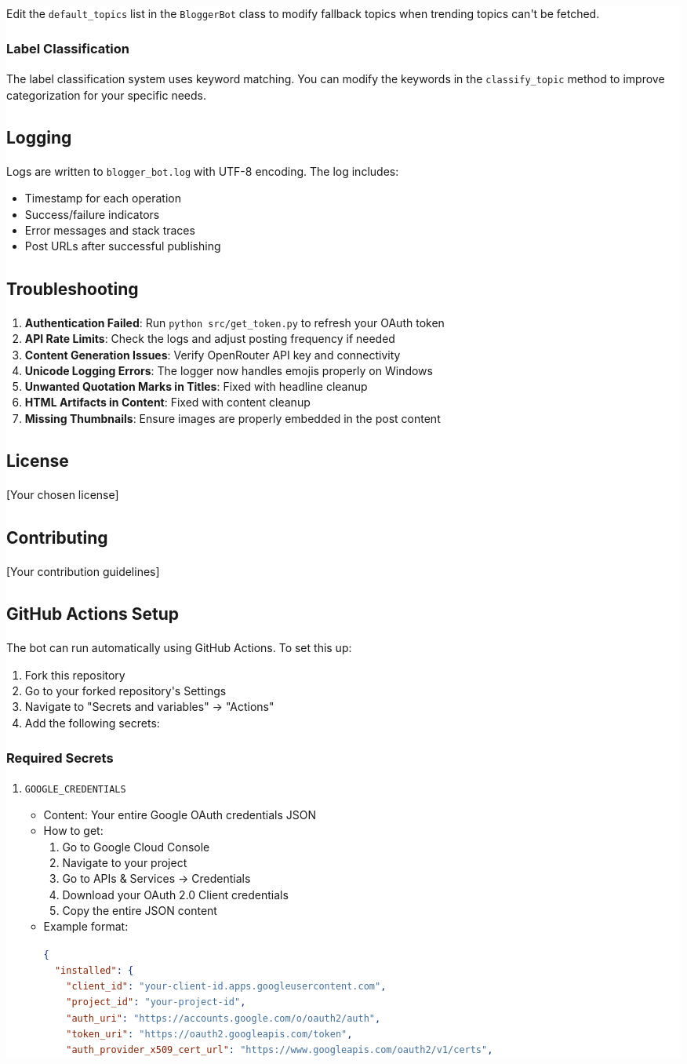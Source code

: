 Edit the `default_topics` list in the `BloggerBot` class to modify fallback topics when trending topics can't be fetched.

### Label Classification

The label classification system uses keyword matching. You can modify the keywords in the `classify_topic` method to improve categorization for your specific needs.

## Logging

Logs are written to `blogger_bot.log` with UTF-8 encoding. The log includes:

- Timestamp for each operation
- Success/failure indicators
- Error messages and stack traces
- Post URLs after successful publishing

## Troubleshooting

1. **Authentication Failed**: Run `python src/get_token.py` to refresh your OAuth token
2. **API Rate Limits**: Check the logs and adjust posting frequency if needed
3. **Content Generation Issues**: Verify OpenRouter API key and connectivity
4. **Unicode Logging Errors**: The logger now handles emojis properly on Windows
5. **Unwanted Quotation Marks in Titles**: Fixed with headline cleanup
6. **HTML Artifacts in Content**: Fixed with content cleanup
7. **Missing Thumbnails**: Ensure images are properly embedded in the post content

## License

[Your chosen license]

## Contributing

[Your contribution guidelines]

## GitHub Actions Setup

The bot can run automatically using GitHub Actions. To set this up:

1. Fork this repository
2. Go to your forked repository's Settings
3. Navigate to "Secrets and variables" → "Actions"
4. Add the following secrets:

### Required Secrets

1. `GOOGLE_CREDENTIALS`

   - Content: Your entire Google OAuth credentials JSON
   - How to get:
     1. Go to Google Cloud Console
     2. Navigate to your project
     3. Go to APIs & Services → Credentials
     4. Download your OAuth 2.0 Client credentials
     5. Copy the entire JSON content
   - Example format:
     ```json
     {
       "installed": {
         "client_id": "your-client-id.apps.googleusercontent.com",
         "project_id": "your-project-id",
         "auth_uri": "https://accounts.google.com/o/oauth2/auth",
         "token_uri": "https://oauth2.googleapis.com/token",
         "auth_provider_x509_cert_url": "https://www.googleapis.com/oauth2/v1/certs",
